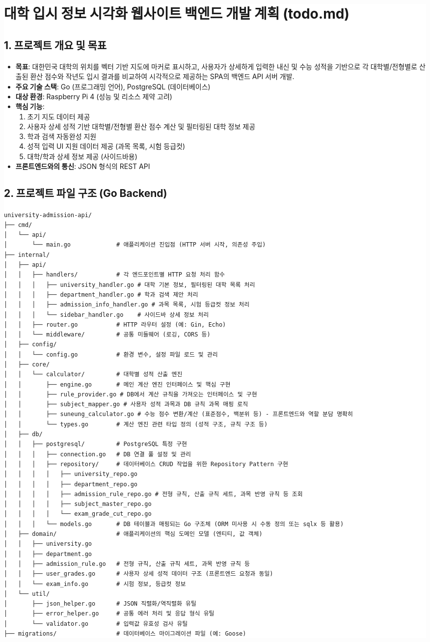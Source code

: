 # 대학 입시 정보 시각화 웹사이트 백엔드 개발 계획 (todo.md)

## 1. 프로젝트 개요 및 목표

*   **목표**: 대한민국 대학의 위치를 벡터 기반 지도에 마커로 표시하고, 사용자가 상세하게 입력한 내신 및 수능 성적을 기반으로 각 대학별/전형별로 산출된 환산 점수와 작년도 입시 결과를 비교하여 시각적으로 제공하는 SPA의 백엔드 API 서버 개발.
*   **주요 기술 스택**: Go (프로그래밍 언어), PostgreSQL (데이터베이스)
*   **대상 환경**: Raspberry Pi 4 (성능 및 리소스 제약 고려)
*   **핵심 기능**:
    1.  초기 지도 데이터 제공
    2.  사용자 상세 성적 기반 대학별/전형별 환산 점수 계산 및 필터링된 대학 정보 제공
    3.  학과 검색 자동완성 지원
    4.  성적 입력 UI 지원 데이터 제공 (과목 목록, 시험 등급컷)
    5.  대학/학과 상세 정보 제공 (사이드바용)
*   **프론트엔드와의 통신**: JSON 형식의 REST API

## 2. 프로젝트 파일 구조 (Go Backend)
```
university-admission-api/
├── cmd/
│   └── api/
│       └── main.go             # 애플리케이션 진입점 (HTTP 서버 시작, 의존성 주입)
├── internal/
│   ├── api/
│   │   ├── handlers/           # 각 엔드포인트별 HTTP 요청 처리 함수
│   │   │   ├── university_handler.go # 대학 기본 정보, 필터링된 대학 목록 처리
│   │   │   ├── department_handler.go # 학과 검색 제안 처리
│   │   │   ├── admission_info_handler.go # 과목 목록, 시험 등급컷 정보 처리
│   │   │   └── sidebar_handler.go    # 사이드바 상세 정보 처리
│   │   ├── router.go           # HTTP 라우터 설정 (예: Gin, Echo)
│   │   └── middleware/         # 공통 미들웨어 (로깅, CORS 등)
│   ├── config/
│   │   └── config.go           # 환경 변수, 설정 파일 로드 및 관리
│   ├── core/
│   │   └── calculator/         # 대학별 성적 산출 엔진
│   │       ├── engine.go       # 메인 계산 엔진 인터페이스 및 핵심 구현
│   │       ├── rule_provider.go # DB에서 계산 규칙을 가져오는 인터페이스 및 구현
│   │       ├── subject_mapper.go # 사용자 성적 과목과 DB 규칙 과목 매핑 로직
│   │       ├── suneung_calculator.go # 수능 점수 변환/계산 (표준점수, 백분위 등) - 프론트엔드와 역할 분담 명확히
│   │       └── types.go        # 계산 엔진 관련 타입 정의 (성적 구조, 규칙 구조 등)
│   ├── db/
│   │   ├── postgresql/         # PostgreSQL 특정 구현
│   │   │   ├── connection.go   # DB 연결 풀 설정 및 관리
│   │   │   ├── repository/     # 데이터베이스 CRUD 작업을 위한 Repository Pattern 구현
│   │   │   │   ├── university_repo.go
│   │   │   │   ├── department_repo.go
│   │   │   │   ├── admission_rule_repo.go # 전형 규칙, 산출 규칙 세트, 과목 반영 규칙 등 조회
│   │   │   │   ├── subject_master_repo.go
│   │   │   │   └── exam_grade_cut_repo.go
│   │   │   └── models.go       # DB 테이블과 매핑되는 Go 구조체 (ORM 미사용 시 수동 정의 또는 sqlx 등 활용)
│   ├── domain/                 # 애플리케이션의 핵심 도메인 모델 (엔티티, 값 객체)
│   │   ├── university.go
│   │   ├── department.go
│   │   ├── admission_rule.go   # 전형 규칙, 산출 규칙 세트, 과목 반영 규칙 등
│   │   ├── user_grades.go      # 사용자 상세 성적 데이터 구조 (프론트엔드 요청과 동일)
│   │   └── exam_info.go        # 시험 정보, 등급컷 정보
│   └── util/
│       ├── json_helper.go      # JSON 직렬화/역직렬화 유틸
│       ├── error_helper.go     # 공통 에러 처리 및 응답 형식 유틸
│       └── validator.go        # 입력값 유효성 검사 유틸
├── migrations/                 # 데이터베이스 마이그레이션 파일 (예: Goose)
```
